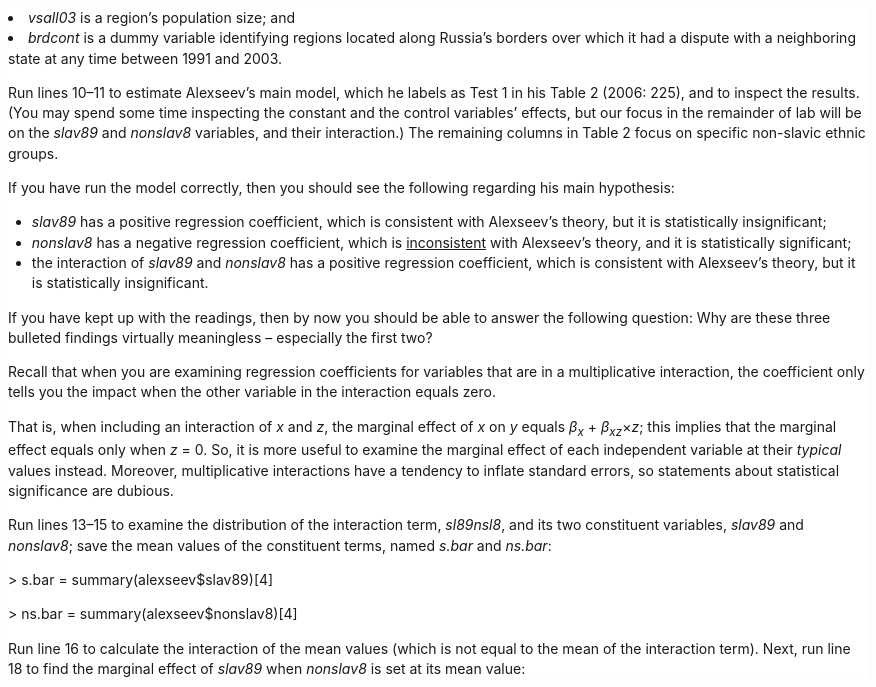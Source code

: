  <li><em>vsall03</em> is a region’s population size; and</li>

 <li><em>brdcont</em> is a dummy variable identifying regions located along Russia’s borders over which it had a dispute with a neighboring state at any time between 1991 and 2003.</li>

</ul>




Run lines 10–11 to estimate Alexseev’s main model, which he labels as Test 1 in his Table 2 (2006: 225), and to inspect the results. (You may spend some time inspecting the constant and the control variables’ effects, but our focus in the remainder of lab will be on the <em>slav89</em> and <em>nonslav8</em> variables, and their interaction.) The remaining columns in Table 2 focus on specific non-slavic ethnic groups.




If you have run the model correctly, then you should see the following regarding his main hypothesis:

<ul>

 <li><em>slav89</em> has a positive regression coefficient, which is consistent with Alexseev’s theory, but it is statistically insignificant;</li>

 <li><em>nonslav8</em> has a negative regression coefficient, which is <u>inconsistent</u> with Alexseev’s theory, and it is statistically significant;</li>

 <li>the interaction of <em>slav89</em> and <em>nonslav8</em> has a positive regression coefficient, which is consistent with Alexseev’s theory, but it is statistically insignificant.</li>

</ul>

If you have kept up with the readings, then by now you should be able to answer the following question: Why are these three bulleted findings virtually meaningless – especially the first two?




Recall that when you are examining regression coefficients for variables that are in a multiplicative interaction, the coefficient only tells you the impact when the other variable in the interaction equals zero.

That is, when including an interaction of <em>x</em> and <em>z</em>, the marginal effect of <em>x</em> on <em>y</em> equals <em>β<sub>x</sub></em> + <em>β<sub>xz</sub></em>×<em>z</em>; this implies that the marginal effect equals  only when <em>z </em>= 0. So, it is more useful to examine the marginal effect of each independent variable at their <em>typical </em>values instead. Moreover, multiplicative interactions have a tendency to inflate standard errors, so statements about statistical significance are dubious.




Run lines 13–15 to examine the distribution of the interaction term, <em>sl89nsl8</em>, and its two constituent variables, <em>slav89</em> and <em>nonslav8</em>; save the mean values of the constituent terms, named <em>s.bar</em> and <em>ns.bar</em>:

&gt; s.bar = summary(alexseev$slav89)[4]

&gt; ns.bar = summary(alexseev$nonslav8)[4]

Run line 16 to calculate the interaction of the mean values (which is not equal to the mean of the interaction term). Next, run line 18 to find the marginal effect of <em>slav89</em> when <em>nonslav8</em> is set at its mean value:
